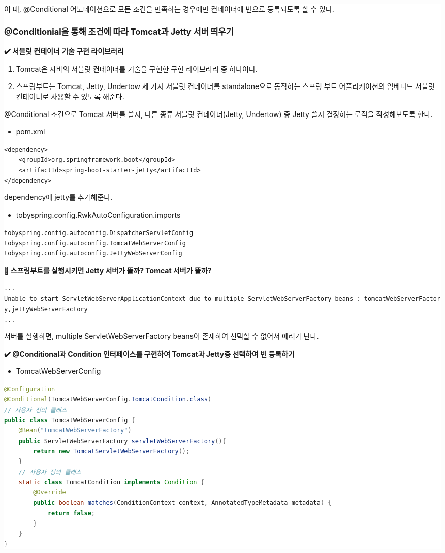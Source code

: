 이 때, @Conditional 어노테이션으로 모든 조건을 만족하는 경우에만 컨테이너에 빈으로 등록되도록 할 수 있다.

### **@Conditionial을 통해 조건에 따라 Tomcat과 Jetty 서버 띄우기**

**✔️ 서블릿 컨테이너 기술 구현 라이브러리**

1. Tomcat은 자바의 서블릿 컨테이너를 기술을 구현한 구현 라이브러리 중 하나이다.

2. 스프링부트는 Tomcat, Jetty, Undertow 세 가지 서블릿 컨테이너를 standalone으로 동작하는 스프링 부트 어플리케이션의 임베디드 서블릿 컨테이너로 사용할 수 있도록 해준다.

@Conditional 조건으로 Tomcat 서버를 쓸지, 다른 종류 서블릿 컨테이너(Jetty, Undertow) 중 Jetty 쓸지 결정하는 로직을 작성해보도록 한다.

- pom.xml

```
<dependency>
	<groupId>org.springframework.boot</groupId>
	<artifactId>spring-boot-starter-jetty</artifactId>
</dependency>
```

dependency에 jetty를 추가해준다.

- tobyspring.config.RwkAutoConfiguration.imports

```
tobyspring.config.autoconfig.DispatcherServletConfig
tobyspring.config.autoconfig.TomcatWebServerConfig
tobyspring.config.autoconfig.JettyWebServerConfig
```

**🤔 스프링부트를 실행시키면 Jetty 서버가 뜰까? Tomcat 서버가 뜰까?**

```
...
Unable to start ServletWebServerApplicationContext due to multiple ServletWebServerFactory beans : tomcatWebServerFactory,jettyWebServerFactory
...
```

서버를 실행하면, multiple ServletWebServerFactory beans이 존재하여 선택할 수 없어서 에러가 난다.

**✔️ @Conditional과 Condition 인터페이스를 구현하여 Tomcat과 Jetty중 선택하여 빈 등록하기**

- TomcatWebServerConfig

```java
@Configuration
@Conditional(TomcatWebServerConfig.TomcatCondition.class)
// 사용자 정의 클래스
public class TomcatWebServerConfig {
    @Bean("tomcatWebServerFactory")
    public ServletWebServerFactory servletWebServerFactory(){
        return new TomcatServletWebServerFactory();
    }
    // 사용자 정의 클래스
    static class TomcatCondition implements Condition {
        @Override
        public boolean matches(ConditionContext context, AnnotatedTypeMetadata metadata) {
            return false;
        }
    }
}
```

